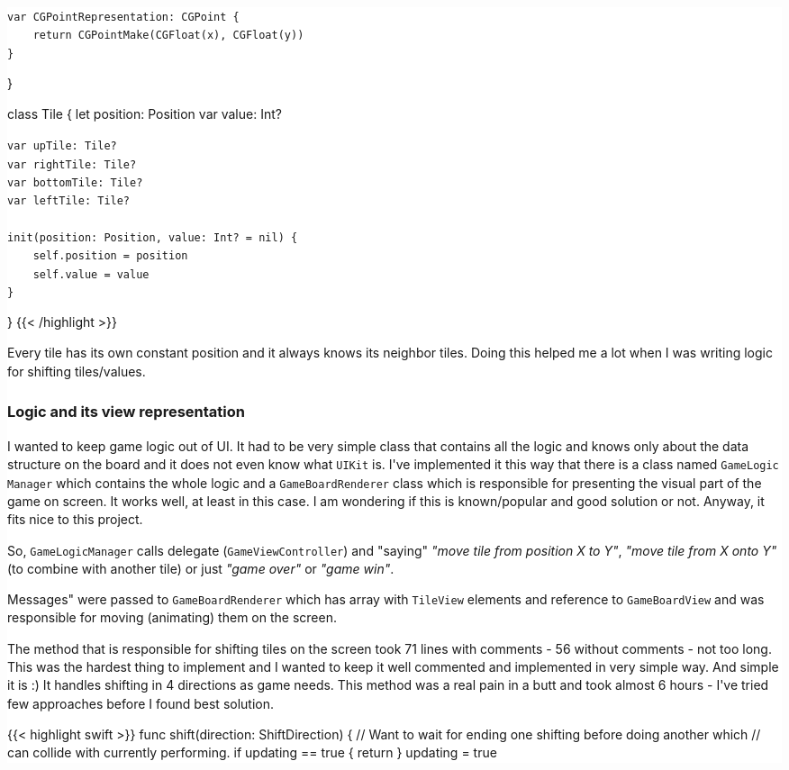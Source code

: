     var CGPointRepresentation: CGPoint {
        return CGPointMake(CGFloat(x), CGFloat(y))
    }
}

class Tile {
    let position: Position
    var value: Int?

    var upTile: Tile?
    var rightTile: Tile?
    var bottomTile: Tile?
    var leftTile: Tile?

    init(position: Position, value: Int? = nil) {
        self.position = position
        self.value = value
    }
}
{{< /highlight >}}

Every tile has its own constant position and it always knows its neighbor tiles.
Doing this helped me a lot when I was writing logic for shifting tiles/values.

### Logic and its view representation
I wanted to keep game logic out of UI. It had to be very simple class that contains
all the logic and knows only about the data structure on the board and it does not
even know what `UIKit` is. I've implemented it this way that there is a class
named `GameLogicManager` which contains the whole logic and a `GameBoardRenderer`
class which is responsible for presenting the visual part of the game on screen.
It works well, at least in this case. I am wondering if this is known/popular and
good solution or not. Anyway, it fits nice to this project.

So, `GameLogicManager` calls delegate (`GameViewController`) and "saying"
*"move tile from position X to Y"*, *"move tile from X onto Y"*
(to combine with another tile) or just *"game over"* or *"game win"*.

Messages" were passed to `GameBoardRenderer` which has array with `TileView`
elements and reference to `GameBoardView` and was responsible for moving
(animating) them on the screen.

The method that is responsible for shifting tiles on the screen took 71 lines
with comments - 56 without comments - not too long. This was the hardest thing
to implement and I wanted to keep it well commented and implemented in very simple
way. And simple it is :) It handles shifting in 4 directions as game needs.
This method was a real pain in a butt and took almost 6 hours - I've tried few
approaches before I found best solution.

{{< highlight swift >}}
func shift(direction: ShiftDirection) {
    // Want to wait for ending one shifting before doing another which
    // can collide with currently performing.
    if updating == true { return }
    updating = true
